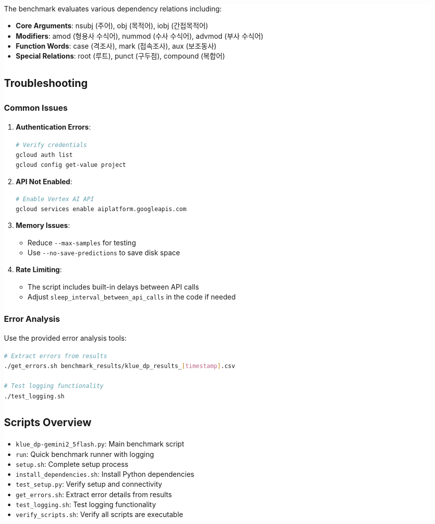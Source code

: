 The benchmark evaluates various dependency relations including:

- **Core Arguments**: nsubj (주어), obj (목적어), iobj (간접목적어)
- **Modifiers**: amod (형용사 수식어), nummod (수사 수식어), advmod (부사 수식어)
- **Function Words**: case (격조사), mark (접속조사), aux (보조동사)
- **Special Relations**: root (루트), punct (구두점), compound (복합어)

## Troubleshooting

### Common Issues

1. **Authentication Errors**:
   ```bash
   # Verify credentials
   gcloud auth list
   gcloud config get-value project
   ```

2. **API Not Enabled**:
   ```bash
   # Enable Vertex AI API
   gcloud services enable aiplatform.googleapis.com
   ```

3. **Memory Issues**:
   - Reduce `--max-samples` for testing
   - Use `--no-save-predictions` to save disk space

4. **Rate Limiting**:
   - The script includes built-in delays between API calls
   - Adjust `sleep_interval_between_api_calls` in the code if needed

### Error Analysis

Use the provided error analysis tools:

```bash
# Extract errors from results
./get_errors.sh benchmark_results/klue_dp_results_[timestamp].csv

# Test logging functionality
./test_logging.sh
```

## Scripts Overview

- `klue_dp-gemini2_5flash.py`: Main benchmark script
- `run`: Quick benchmark runner with logging
- `setup.sh`: Complete setup process
- `install_dependencies.sh`: Install Python dependencies
- `test_setup.py`: Verify setup and connectivity
- `get_errors.sh`: Extract error details from results
- `test_logging.sh`: Test logging functionality
- `verify_scripts.sh`: Verify all scripts are executable
